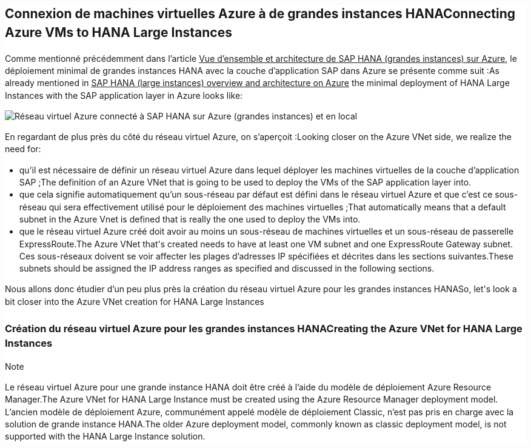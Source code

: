## <a name="connecting-azure-vms-to-hana-large-instances"></a><span data-ttu-id="294e3-140">Connexion de machines virtuelles Azure à de grandes instances HANA</span><span class="sxs-lookup"><span data-stu-id="294e3-140">Connecting Azure VMs to HANA Large Instances</span></span>

<span data-ttu-id="294e3-141">Comme mentionné précédemment dans l’article [Vue d’ensemble et architecture de SAP HANA (grandes instances) sur Azure](https://docs.microsoft.com/azure/virtual-machines/workloads/sap/hana-overview-architecture), le déploiement minimal de grandes instances HANA avec la couche d’application SAP dans Azure se présente comme suit :</span><span class="sxs-lookup"><span data-stu-id="294e3-141">As already mentioned in [SAP HANA (large instances) overview and architecture on Azure](https://docs.microsoft.com/azure/virtual-machines/workloads/sap/hana-overview-architecture) the minimal deployment of HANA Large Instances with the SAP application layer in Azure looks like:</span></span>

![Réseau virtuel Azure connecté à SAP HANA sur Azure (grandes instances) et en local](./media/hana-overview-architecture/image3-on-premises-infrastructure.png)

<span data-ttu-id="294e3-143">En regardant de plus près du côté du réseau virtuel Azure, on s’aperçoit :</span><span class="sxs-lookup"><span data-stu-id="294e3-143">Looking closer on the Azure VNet side, we realize the need for:</span></span>

- <span data-ttu-id="294e3-144">qu’il est nécessaire de définir un réseau virtuel Azure dans lequel déployer les machines virtuelles de la couche d’application SAP ;</span><span class="sxs-lookup"><span data-stu-id="294e3-144">The definition of an Azure VNet that is going to be used to deploy the VMs of the SAP application layer into.</span></span>
- <span data-ttu-id="294e3-145">que cela signifie automatiquement qu’un sous-réseau par défaut est défini dans le réseau virtuel Azure et que c’est ce sous-réseau qui sera effectivement utilisé pour le déploiement des machines virtuelles ;</span><span class="sxs-lookup"><span data-stu-id="294e3-145">That automatically means that a default subnet in the Azure Vnet is defined that is really the one used to deploy the VMs into.</span></span>
- <span data-ttu-id="294e3-146">que le réseau virtuel Azure créé doit avoir au moins un sous-réseau de machines virtuelles et un sous-réseau de passerelle ExpressRoute.</span><span class="sxs-lookup"><span data-stu-id="294e3-146">The Azure VNet that's created needs to have at least one VM subnet and one ExpressRoute Gateway subnet.</span></span> <span data-ttu-id="294e3-147">Ces sous-réseaux doivent se voir affecter les plages d’adresses IP spécifiées et décrites dans les sections suivantes.</span><span class="sxs-lookup"><span data-stu-id="294e3-147">These subnets should be assigned the IP address ranges as specified and discussed in the following sections.</span></span>

<span data-ttu-id="294e3-148">Nous allons donc étudier d’un peu plus près la création du réseau virtuel Azure pour les grandes instances HANA</span><span class="sxs-lookup"><span data-stu-id="294e3-148">So, let's look a bit closer into the Azure VNet creation for HANA Large Instances</span></span>

### <a name="creating-the-azure-vnet-for-hana-large-instances"></a><span data-ttu-id="294e3-149">Création du réseau virtuel Azure pour les grandes instances HANA</span><span class="sxs-lookup"><span data-stu-id="294e3-149">Creating the Azure VNet for HANA Large Instances</span></span>

>[!Note]
><span data-ttu-id="294e3-150">Le réseau virtuel Azure pour une grande instance HANA doit être créé à l’aide du modèle de déploiement Azure Resource Manager.</span><span class="sxs-lookup"><span data-stu-id="294e3-150">The Azure VNet for HANA Large Instance must be created using the Azure Resource Manager deployment model.</span></span> <span data-ttu-id="294e3-151">L’ancien modèle de déploiement Azure, communément appelé modèle de déploiement Classic, n’est pas pris en charge avec la solution de grande instance HANA.</span><span class="sxs-lookup"><span data-stu-id="294e3-151">The older Azure deployment model, commonly known as classic deployment model, is not supported with the HANA Large Instance solution.</span></span>
